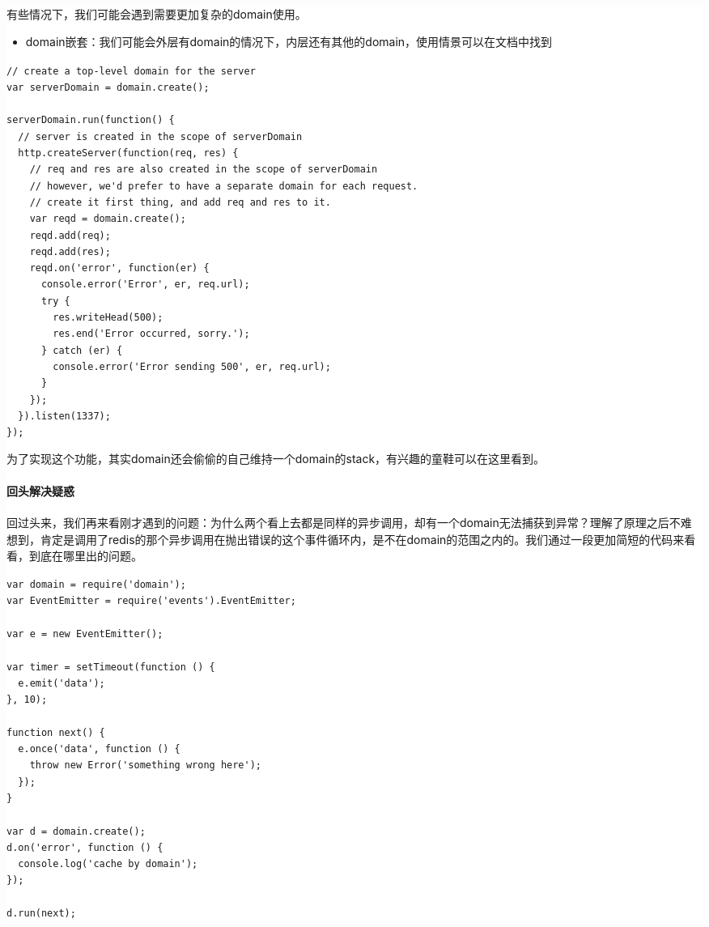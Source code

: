 有些情况下，我们可能会遇到需要更加复杂的domain使用。

- domain嵌套：我们可能会外层有domain的情况下，内层还有其他的domain，使用情景可以在文档中找到

```
// create a top-level domain for the server
var serverDomain = domain.create();

serverDomain.run(function() {
  // server is created in the scope of serverDomain
  http.createServer(function(req, res) {
    // req and res are also created in the scope of serverDomain
    // however, we'd prefer to have a separate domain for each request.
    // create it first thing, and add req and res to it.
    var reqd = domain.create();
    reqd.add(req);
    reqd.add(res);
    reqd.on('error', function(er) {
      console.error('Error', er, req.url);
      try {
        res.writeHead(500);
        res.end('Error occurred, sorry.');
      } catch (er) {
        console.error('Error sending 500', er, req.url);
      }
    });
  }).listen(1337);
});
```

为了实现这个功能，其实domain还会偷偷的自己维持一个domain的stack，有兴趣的童鞋可以在这里看到。

#### 回头解决疑惑

回过头来，我们再来看刚才遇到的问题：为什么两个看上去都是同样的异步调用，却有一个domain无法捕获到异常？理解了原理之后不难想到，肯定是调用了redis的那个异步调用在抛出错误的这个事件循环内，是不在domain的范围之内的。我们通过一段更加简短的代码来看看，到底在哪里出的问题。

```
var domain = require('domain');
var EventEmitter = require('events').EventEmitter;

var e = new EventEmitter();

var timer = setTimeout(function () {
  e.emit('data');  
}, 10);

function next() {
  e.once('data', function () {
    throw new Error('something wrong here');
  });
}

var d = domain.create();
d.on('error', function () {
  console.log('cache by domain');
});

d.run(next);
```
